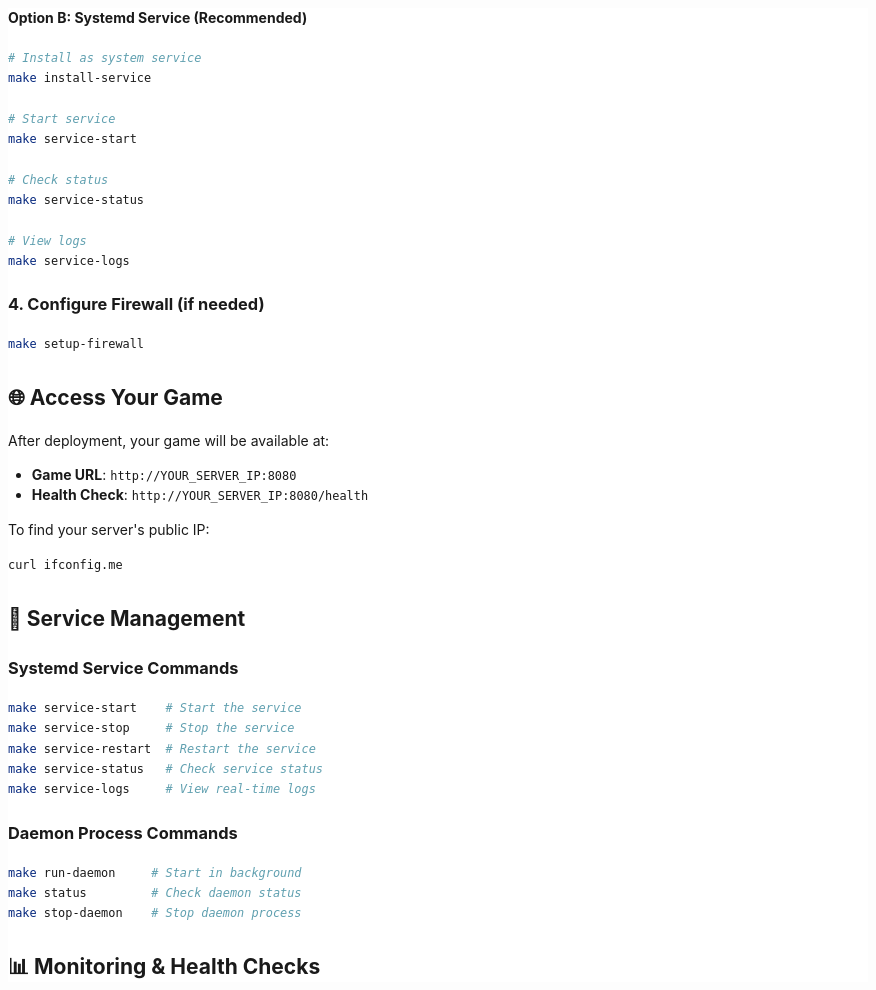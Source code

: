 #### Option B: Systemd Service (Recommended)
```bash
# Install as system service
make install-service

# Start service
make service-start

# Check status
make service-status

# View logs
make service-logs
```

### 4. **Configure Firewall (if needed)**

```bash
make setup-firewall
```

## 🌐 Access Your Game

After deployment, your game will be available at:
- **Game URL**: `http://YOUR_SERVER_IP:8080`
- **Health Check**: `http://YOUR_SERVER_IP:8080/health`

To find your server's public IP:
```bash
curl ifconfig.me
```

## 🔧 Service Management

### Systemd Service Commands
```bash
make service-start    # Start the service
make service-stop     # Stop the service  
make service-restart  # Restart the service
make service-status   # Check service status
make service-logs     # View real-time logs
```

### Daemon Process Commands
```bash
make run-daemon     # Start in background
make status         # Check daemon status
make stop-daemon    # Stop daemon process
```

## 📊 Monitoring & Health Checks
